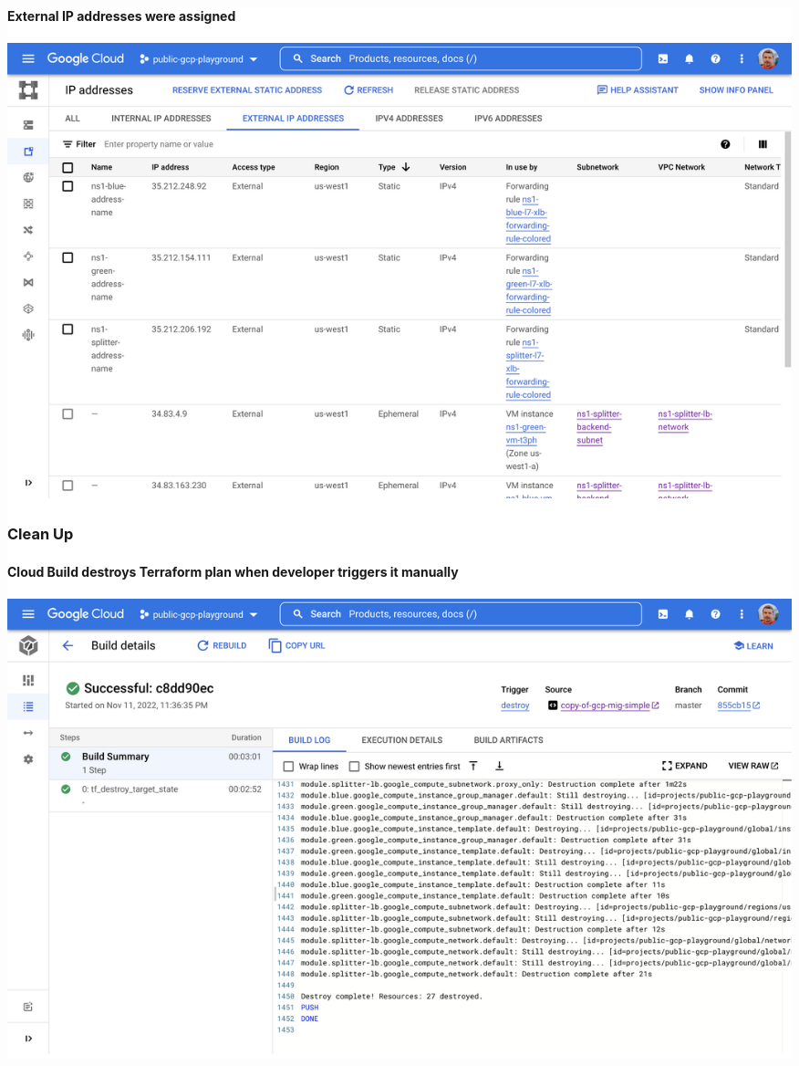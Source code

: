 #### External IP addresses were assigned
<img src="img/ips.png" width="100%">

### Clean Up

#### Cloud Build destroys Terraform plan when developer triggers it manually
<img src="img/pipeline-destroy.png" width="100%">
